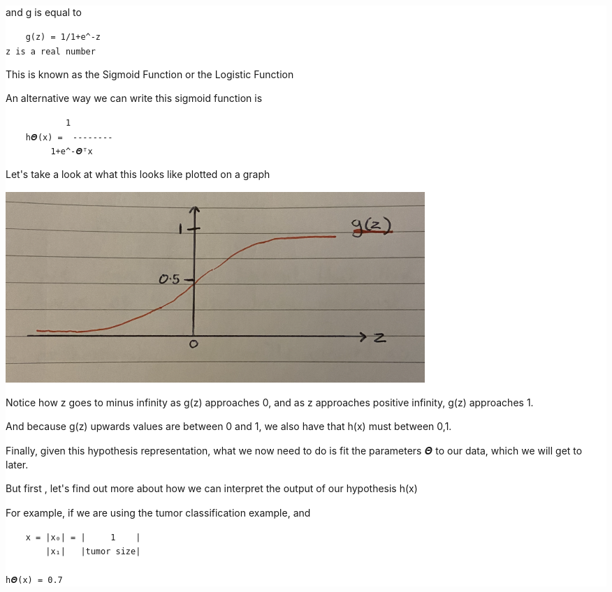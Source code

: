 and g is equal to
```
	g(z) = 1/1+e^-z
z is a real number
```

This is known as the Sigmoid Function or the Logistic Function


An alternative way we can write this sigmoid function is 
```
		    1
	h𝜣(x) =  --------
		 1+e^-𝜣ᵀx
```


Let's take a look at what this looks like plotted on a graph



<img src="img/img5.png" alt="classification img" width="600"/>

Notice how z goes to minus infinity as g(z) approaches 0, and as z approaches positive infinity, g(z) approaches 1.

And because g(z) upwards values are between 0 and 1, we also have that h(x) must between 0,1.

Finally, given this hypothesis representation, what we now need to do is fit the parameters 𝜣 to our data, which we will get to later.

But first , let's find out more about how we can interpret the output of our hypothesis h(x)


For example, if we are using the tumor classification example, and
```
	x = |x₀| = |     1    |
	    |x₁|   |tumor size|

h𝜣(x) = 0.7
``` 
